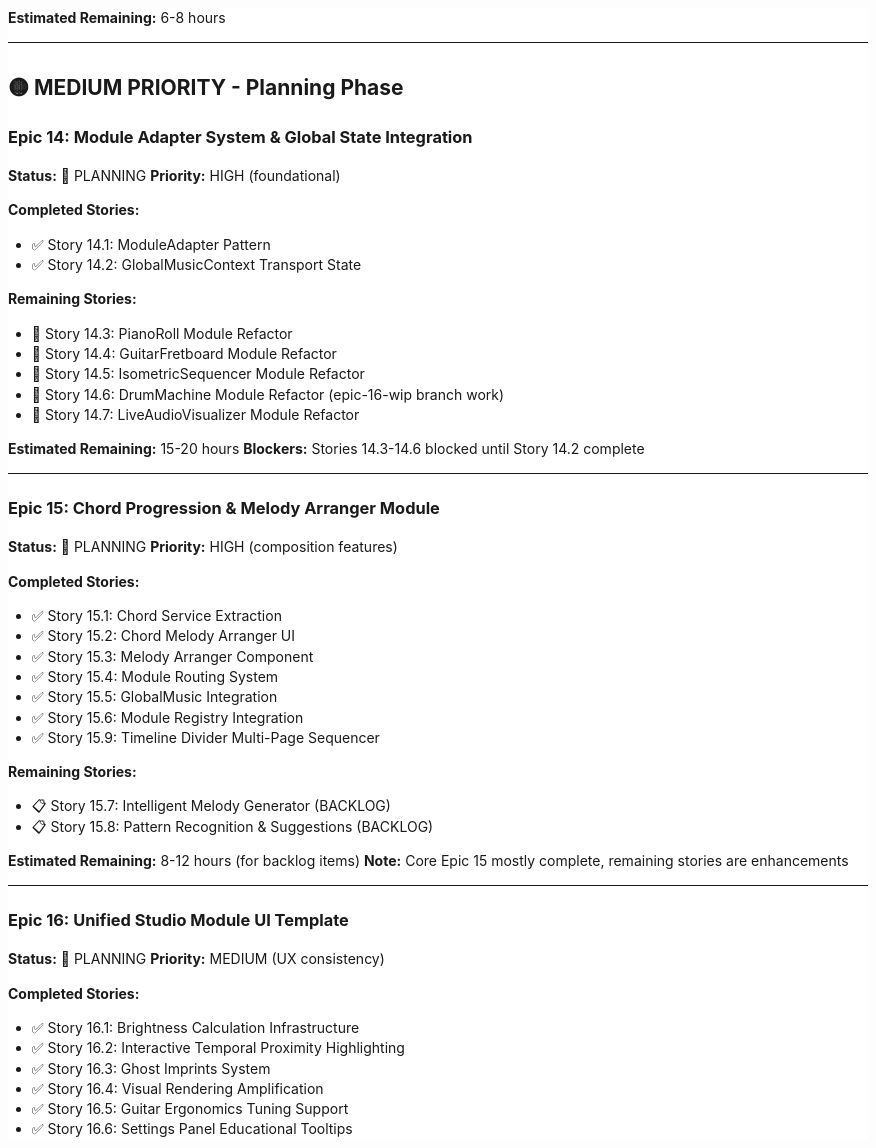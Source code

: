 **Estimated Remaining:** 6-8 hours

---

## 🟡 MEDIUM PRIORITY - Planning Phase

### Epic 14: Module Adapter System & Global State Integration
**Status:** 🚧 PLANNING
**Priority:** HIGH (foundational)

**Completed Stories:**
- ✅ Story 14.1: ModuleAdapter Pattern
- ✅ Story 14.2: GlobalMusicContext Transport State

**Remaining Stories:**
- 📝 Story 14.3: PianoRoll Module Refactor
- 📝 Story 14.4: GuitarFretboard Module Refactor
- 📝 Story 14.5: IsometricSequencer Module Refactor
- 📝 Story 14.6: DrumMachine Module Refactor (epic-16-wip branch work)
- 📝 Story 14.7: LiveAudioVisualizer Module Refactor

**Estimated Remaining:** 15-20 hours
**Blockers:** Stories 14.3-14.6 blocked until Story 14.2 complete

---

### Epic 15: Chord Progression & Melody Arranger Module
**Status:** 📝 PLANNING
**Priority:** HIGH (composition features)

**Completed Stories:**
- ✅ Story 15.1: Chord Service Extraction
- ✅ Story 15.2: Chord Melody Arranger UI
- ✅ Story 15.3: Melody Arranger Component
- ✅ Story 15.4: Module Routing System
- ✅ Story 15.5: GlobalMusic Integration
- ✅ Story 15.6: Module Registry Integration
- ✅ Story 15.9: Timeline Divider Multi-Page Sequencer

**Remaining Stories:**
- 📋 Story 15.7: Intelligent Melody Generator (BACKLOG)
- 📋 Story 15.8: Pattern Recognition & Suggestions (BACKLOG)

**Estimated Remaining:** 8-12 hours (for backlog items)
**Note:** Core Epic 15 mostly complete, remaining stories are enhancements

---

### Epic 16: Unified Studio Module UI Template
**Status:** 📝 PLANNING
**Priority:** MEDIUM (UX consistency)

**Completed Stories:**
- ✅ Story 16.1: Brightness Calculation Infrastructure
- ✅ Story 16.2: Interactive Temporal Proximity Highlighting
- ✅ Story 16.3: Ghost Imprints System
- ✅ Story 16.4: Visual Rendering Amplification
- ✅ Story 16.5: Guitar Ergonomics Tuning Support
- ✅ Story 16.6: Settings Panel Educational Tooltips
